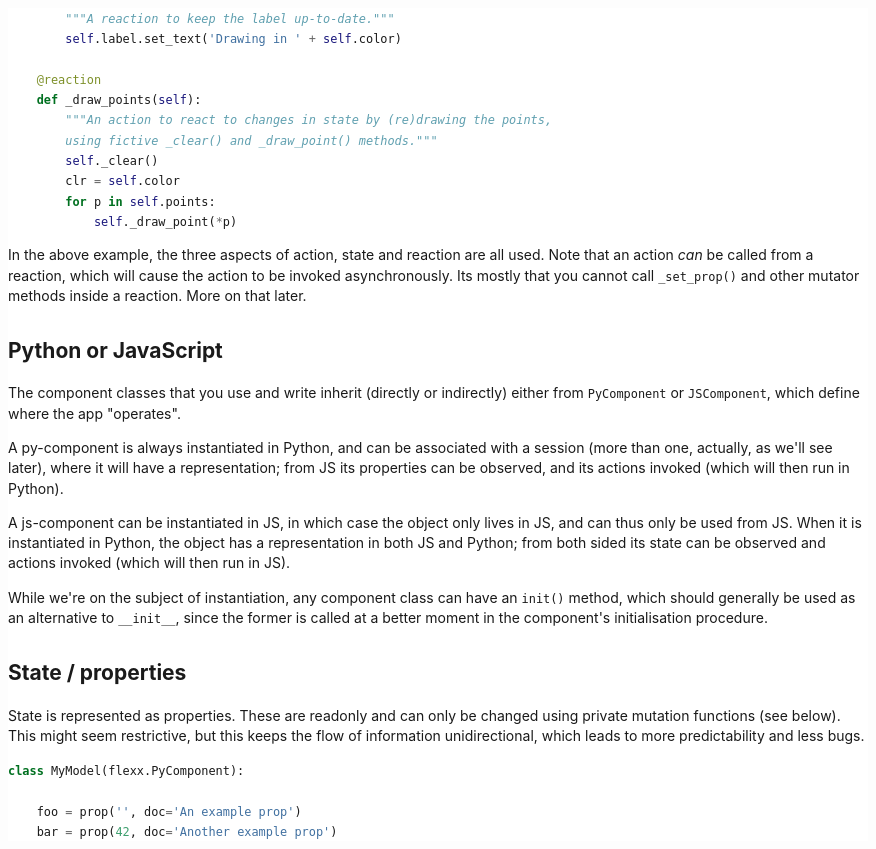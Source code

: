 ```py
        """A reaction to keep the label up-to-date."""
        self.label.set_text('Drawing in ' + self.color)
    
    @reaction
    def _draw_points(self):
        """An action to react to changes in state by (re)drawing the points,
        using fictive _clear() and _draw_point() methods."""
        self._clear()
        clr = self.color
        for p in self.points:
            self._draw_point(*p)
```

In the above example, the three aspects of action, state and reaction
are all used. Note that an action *can* be called from a reaction, which will
cause the action to be invoked asynchronously. Its mostly that you cannot call
``_set_prop()`` and other mutator methods inside a reaction. More on that later.


## Python or JavaScript

The component classes that you use and write inherit (directly or
indirectly) either from ``PyComponent`` or ``JSComponent``, which define where
the app "operates".

A py-component is always instantiated in Python, and can be
associated with a session (more than one, actually, as we'll see later),
where it will have a representation; from JS its properties can be observed,
and its actions invoked (which will then run in Python).

A js-component can be instantiated in JS, in which case the object only
lives in JS, and can thus only be used from JS. When it is instantiated
in Python, the object has a representation in both JS and Python; from
both sided its state can be observed and actions invoked (which will then
run in JS).

While we're on the subject of instantiation, any component class can have
an ``init()`` method, which should generally be used as an alternative to
`__init__`, since the former is called at a better moment in the component's
initialisation procedure.


## State / properties

State is represented as properties. These are readonly and can only be
changed using private mutation functions (see below). This might seem
restrictive, but this keeps the flow of information unidirectional,
which leads to more predictability and less bugs.

```py
class MyModel(flexx.PyComponent):
    
    foo = prop('', doc='An example prop')
    bar = prop(42, doc='Another example prop')
```
